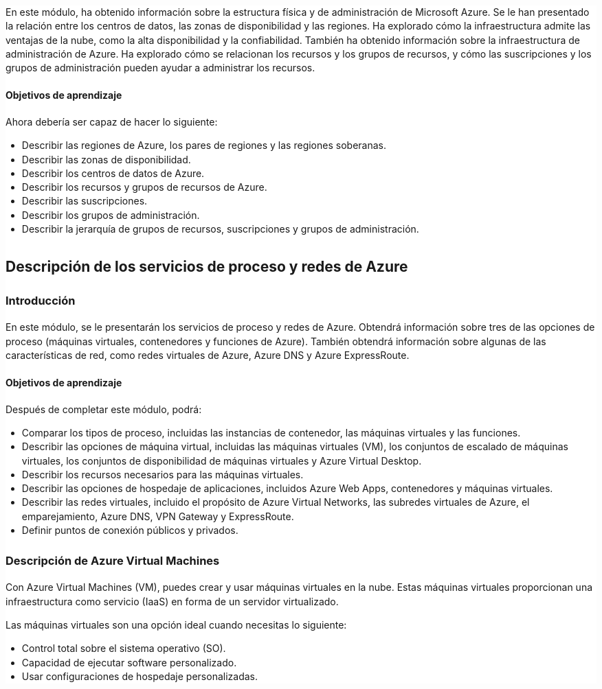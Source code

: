 En este módulo, ha obtenido información sobre la estructura física y de administración de Microsoft Azure. Se le han presentado la relación entre los centros de datos, las zonas de disponibilidad y las regiones. Ha explorado cómo la infraestructura admite las ventajas de la nube, como la alta disponibilidad y la confiabilidad. También ha obtenido información sobre la infraestructura de administración de Azure. Ha explorado cómo se relacionan los recursos y los grupos de recursos, y cómo las suscripciones y los grupos de administración pueden ayudar a administrar los recursos.

#### Objetivos de aprendizaje

Ahora debería ser capaz de hacer lo siguiente:

- Describir las regiones de Azure, los pares de regiones y las regiones soberanas.
- Describir las zonas de disponibilidad.
- Describir los centros de datos de Azure.
- Describir los recursos y grupos de recursos de Azure.
- Describir las suscripciones.
- Describir los grupos de administración.
- Describir la jerarquía de grupos de recursos, suscripciones y grupos de administración.

## Descripción de los servicios de proceso y redes de Azure

### Introducción 

En este módulo, se le presentarán los servicios de proceso y redes de Azure. Obtendrá información sobre tres de las opciones de proceso (máquinas virtuales, contenedores y funciones de Azure). También obtendrá información sobre algunas de las características de red, como redes virtuales de Azure, Azure DNS y Azure ExpressRoute.

#### Objetivos de aprendizaje

Después de completar este módulo, podrá:

- Comparar los tipos de proceso, incluidas las instancias de contenedor, las máquinas virtuales y las funciones.
- Describir las opciones de máquina virtual, incluidas las máquinas virtuales (VM), los conjuntos de escalado de máquinas virtuales, los conjuntos de disponibilidad de máquinas virtuales y Azure Virtual Desktop.
- Describir los recursos necesarios para las máquinas virtuales.
- Describir las opciones de hospedaje de aplicaciones, incluidos Azure Web Apps, contenedores y máquinas virtuales.
- Describir las redes virtuales, incluido el propósito de Azure Virtual Networks, las subredes virtuales de Azure, el emparejamiento, Azure DNS, VPN Gateway y ExpressRoute.
- Definir puntos de conexión públicos y privados.


### Descripción de Azure Virtual Machines

Con Azure Virtual Machines (VM), puedes crear y usar máquinas virtuales en la nube. Estas máquinas virtuales proporcionan una infraestructura como servicio (IaaS) en forma de un servidor virtualizado.

Las máquinas virtuales son una opción ideal cuando necesitas lo siguiente:

- Control total sobre el sistema operativo (SO).
- Capacidad de ejecutar software personalizado.
- Usar configuraciones de hospedaje personalizadas.
